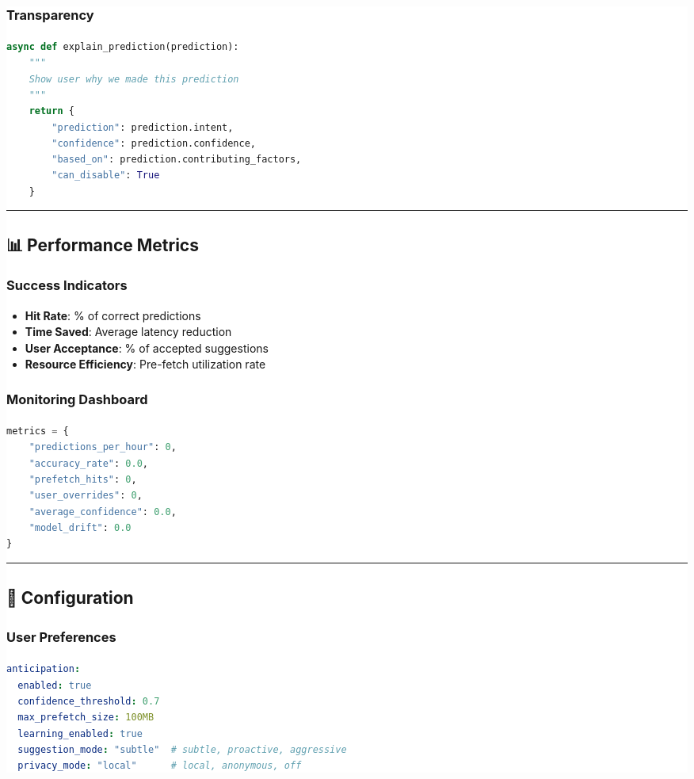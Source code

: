 ### Transparency
```python
async def explain_prediction(prediction):
    """
    Show user why we made this prediction
    """
    return {
        "prediction": prediction.intent,
        "confidence": prediction.confidence,
        "based_on": prediction.contributing_factors,
        "can_disable": True
    }
```

---

## 📊 Performance Metrics

### Success Indicators
- **Hit Rate**: % of correct predictions
- **Time Saved**: Average latency reduction
- **User Acceptance**: % of accepted suggestions
- **Resource Efficiency**: Pre-fetch utilization rate

### Monitoring Dashboard
```python
metrics = {
    "predictions_per_hour": 0,
    "accuracy_rate": 0.0,
    "prefetch_hits": 0,
    "user_overrides": 0,
    "average_confidence": 0.0,
    "model_drift": 0.0
}
```

---

## 🔧 Configuration

### User Preferences
```yaml
anticipation:
  enabled: true
  confidence_threshold: 0.7
  max_prefetch_size: 100MB
  learning_enabled: true
  suggestion_mode: "subtle"  # subtle, proactive, aggressive
  privacy_mode: "local"      # local, anonymous, off
```
